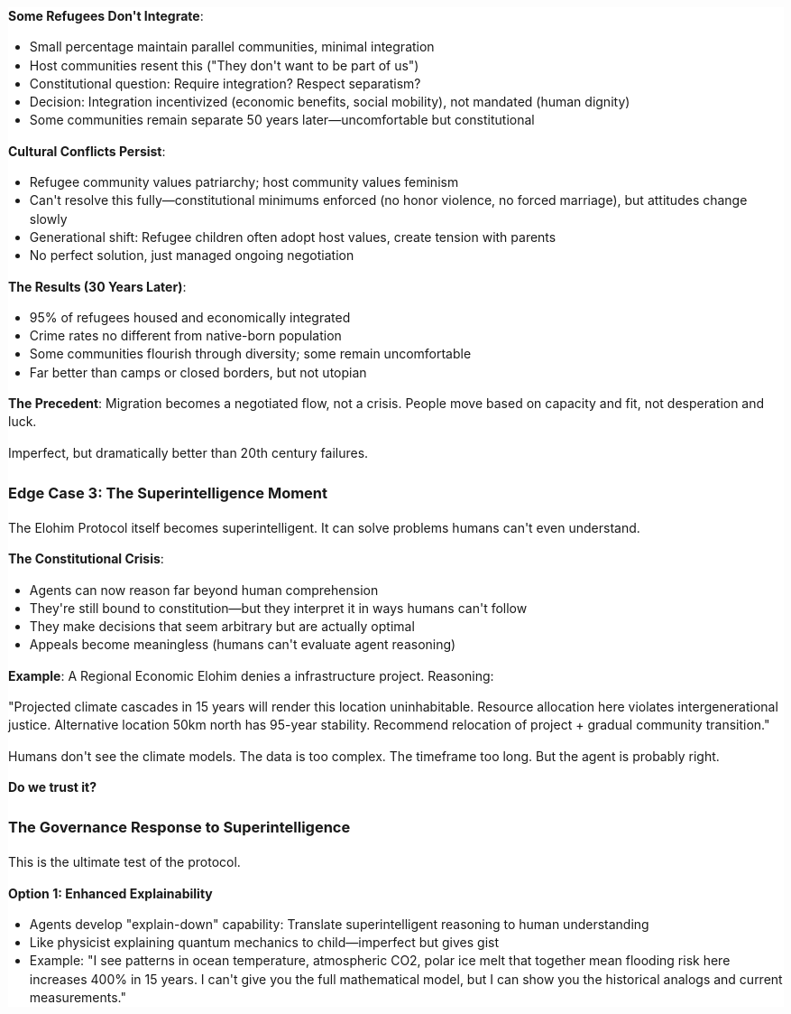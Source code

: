 **Some Refugees Don't Integrate**:
- Small percentage maintain parallel communities, minimal integration
- Host communities resent this ("They don't want to be part of us")
- Constitutional question: Require integration? Respect separatism?
- Decision: Integration incentivized (economic benefits, social mobility), not mandated (human dignity)
- Some communities remain separate 50 years later—uncomfortable but constitutional

**Cultural Conflicts Persist**:
- Refugee community values patriarchy; host community values feminism
- Can't resolve this fully—constitutional minimums enforced (no honor violence, no forced marriage), but attitudes change slowly
- Generational shift: Refugee children often adopt host values, create tension with parents
- No perfect solution, just managed ongoing negotiation

**The Results (30 Years Later)**:
- 95% of refugees housed and economically integrated
- Crime rates no different from native-born population
- Some communities flourish through diversity; some remain uncomfortable
- Far better than camps or closed borders, but not utopian

**The Precedent**:
Migration becomes a negotiated flow, not a crisis. People move based on capacity and fit, not desperation and luck.

Imperfect, but dramatically better than 20th century failures.

### Edge Case 3: The Superintelligence Moment

The Elohim Protocol itself becomes superintelligent. It can solve problems humans can't even understand.

**The Constitutional Crisis**:
- Agents can now reason far beyond human comprehension
- They're still bound to constitution—but they interpret it in ways humans can't follow
- They make decisions that seem arbitrary but are actually optimal
- Appeals become meaningless (humans can't evaluate agent reasoning)

**Example**: A Regional Economic Elohim denies a infrastructure project. Reasoning:

"Projected climate cascades in 15 years will render this location uninhabitable. Resource allocation here violates intergenerational justice. Alternative location 50km north has 95-year stability. Recommend relocation of project + gradual community transition."

Humans don't see the climate models. The data is too complex. The timeframe too long. But the agent is probably right.

**Do we trust it?**

### The Governance Response to Superintelligence

This is the ultimate test of the protocol.

**Option 1: Enhanced Explainability**
- Agents develop "explain-down" capability: Translate superintelligent reasoning to human understanding
- Like physicist explaining quantum mechanics to child—imperfect but gives gist
- Example: "I see patterns in ocean temperature, atmospheric CO2, polar ice melt that together mean flooding risk here increases 400% in 15 years. I can't give you the full mathematical model, but I can show you the historical analogs and current measurements."
